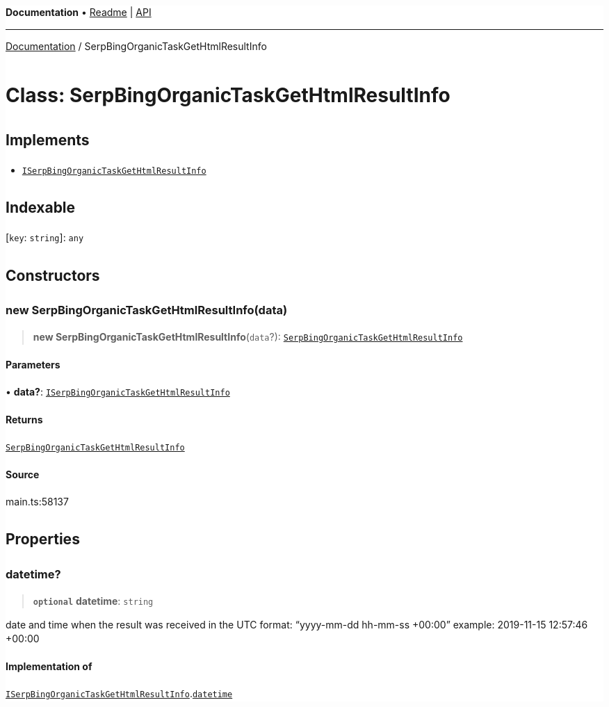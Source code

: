 **Documentation** • [Readme](../README.md) \| [API](../globals.md)

***

[Documentation](../README.md) / SerpBingOrganicTaskGetHtmlResultInfo

# Class: SerpBingOrganicTaskGetHtmlResultInfo

## Implements

- [`ISerpBingOrganicTaskGetHtmlResultInfo`](../interfaces/ISerpBingOrganicTaskGetHtmlResultInfo.md)

## Indexable

 \[`key`: `string`\]: `any`

## Constructors

### new SerpBingOrganicTaskGetHtmlResultInfo(data)

> **new SerpBingOrganicTaskGetHtmlResultInfo**(`data`?): [`SerpBingOrganicTaskGetHtmlResultInfo`](SerpBingOrganicTaskGetHtmlResultInfo.md)

#### Parameters

• **data?**: [`ISerpBingOrganicTaskGetHtmlResultInfo`](../interfaces/ISerpBingOrganicTaskGetHtmlResultInfo.md)

#### Returns

[`SerpBingOrganicTaskGetHtmlResultInfo`](SerpBingOrganicTaskGetHtmlResultInfo.md)

#### Source

main.ts:58137

## Properties

### datetime?

> **`optional`** **datetime**: `string`

date and time when the result was received
in the UTC format: “yyyy-mm-dd hh-mm-ss +00:00”
example:
2019-11-15 12:57:46 +00:00

#### Implementation of

[`ISerpBingOrganicTaskGetHtmlResultInfo`](../interfaces/ISerpBingOrganicTaskGetHtmlResultInfo.md).[`datetime`](../interfaces/ISerpBingOrganicTaskGetHtmlResultInfo.md#datetime)
